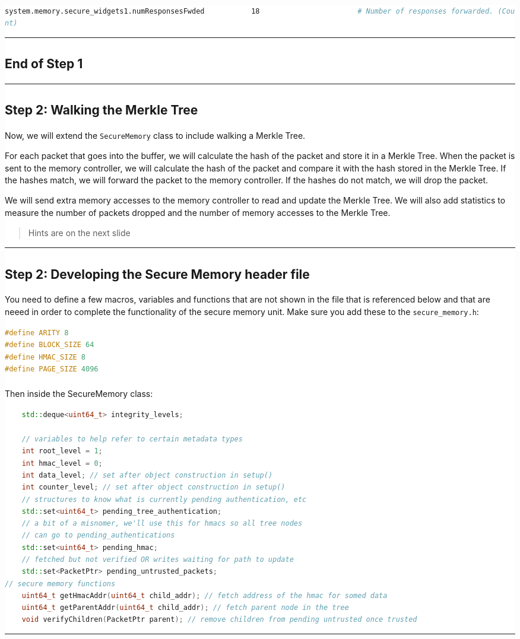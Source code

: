 ```sh
system.memory.secure_widgets1.numResponsesFwded           18                       # Number of responses forwarded. (Count)
```

---


## End of Step 1

---


## Step 2: Walking the Merkle Tree

Now, we will extend the `SecureMemory` class to include walking a Merkle Tree.

For each packet that goes into the buffer, we will calculate the hash of the packet and store it in a Merkle Tree. When the packet is sent to the memory controller, we will calculate the hash of the packet and compare it with the hash stored in the Merkle Tree. If the hashes match, we will forward the packet to the memory controller. If the hashes do not match, we will drop the packet.

We will send extra memory accesses to the memory controller to read and update the Merkle Tree. We will also add statistics to measure the number of packets dropped and the number of memory accesses to the Merkle Tree.

> Hints are on the next slide

---


## Step 2: Developing the Secure Memory header file

You need to define a few macros, variables and functions that are not shown in the file that is referenced below and that are neeed in order to complete the functionality of the secure memory unit. Make sure you add these to the `secure_memory.h`:

```cpp
#define ARITY 8
#define BLOCK_SIZE 64
#define HMAC_SIZE 8
#define PAGE_SIZE 4096
```

###

Then inside the SecureMemory class:

```cpp
    std::deque<uint64_t> integrity_levels;

    // variables to help refer to certain metadata types
    int root_level = 1;
    int hmac_level = 0;
    int data_level; // set after object construction in setup()
    int counter_level; // set after object construction in setup()
    // structures to know what is currently pending authentication, etc
    std::set<uint64_t> pending_tree_authentication;
    // a bit of a misnomer, we'll use this for hmacs so all tree nodes
    // can go to pending_authentications
    std::set<uint64_t> pending_hmac;
    // fetched but not verified OR writes waiting for path to update
    std::set<PacketPtr> pending_untrusted_packets;
// secure memory functions
    uint64_t getHmacAddr(uint64_t child_addr); // fetch address of the hmac for somed data
    uint64_t getParentAddr(uint64_t child_addr); // fetch parent node in the tree
    void verifyChildren(PacketPtr parent); // remove children from pending untrusted once trusted
```

---
